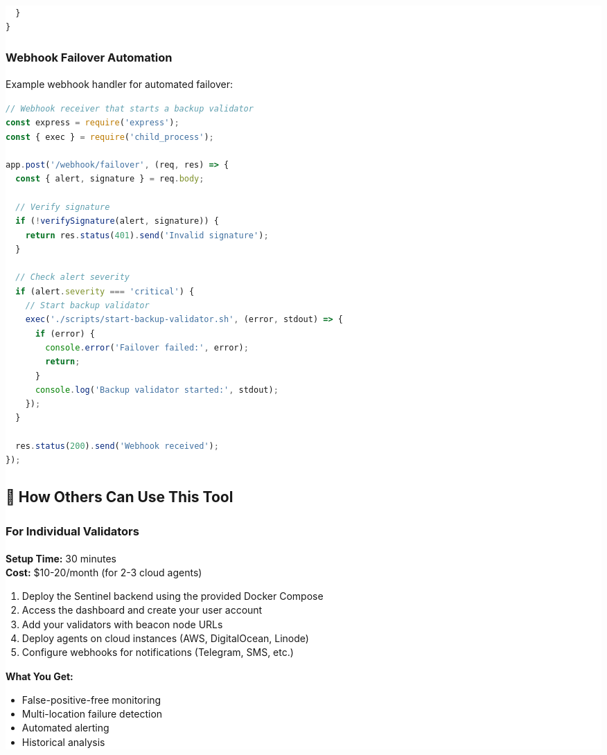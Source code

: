 ```typescript
  }
}
```

### Webhook Failover Automation

Example webhook handler for automated failover:

```javascript
// Webhook receiver that starts a backup validator
const express = require('express');
const { exec } = require('child_process');

app.post('/webhook/failover', (req, res) => {
  const { alert, signature } = req.body;
  
  // Verify signature
  if (!verifySignature(alert, signature)) {
    return res.status(401).send('Invalid signature');
  }
  
  // Check alert severity
  if (alert.severity === 'critical') {
    // Start backup validator
    exec('./scripts/start-backup-validator.sh', (error, stdout) => {
      if (error) {
        console.error('Failover failed:', error);
        return;
      }
      console.log('Backup validator started:', stdout);
    });
  }
  
  res.status(200).send('Webhook received');
});
```

## 🤝 How Others Can Use This Tool

### For Individual Validators

**Setup Time:** 30 minutes  
**Cost:** $10-20/month (for 2-3 cloud agents)

1. Deploy the Sentinel backend using the provided Docker Compose
2. Access the dashboard and create your user account
3. Add your validators with beacon node URLs
4. Deploy agents on cloud instances (AWS, DigitalOcean, Linode)
5. Configure webhooks for notifications (Telegram, SMS, etc.)

**What You Get:**
- False-positive-free monitoring
- Multi-location failure detection
- Automated alerting
- Historical analysis

